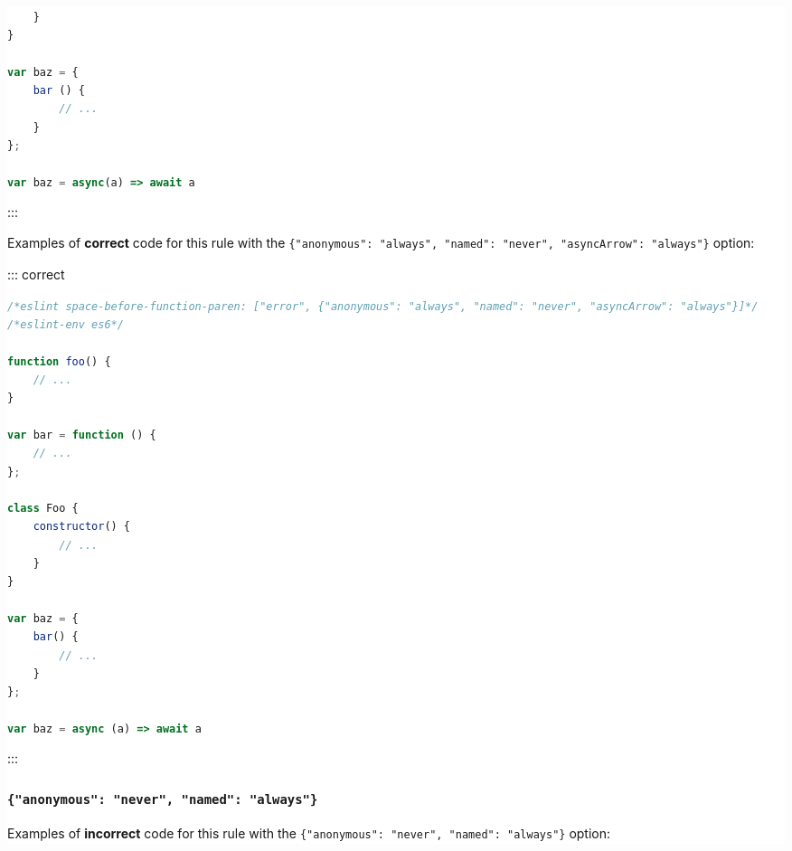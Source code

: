 ```js
    }
}

var baz = {
    bar () {
        // ...
    }
};

var baz = async(a) => await a
```

:::

Examples of **correct** code for this rule with the `{"anonymous": "always", "named": "never", "asyncArrow": "always"}` option:

::: correct

```js
/*eslint space-before-function-paren: ["error", {"anonymous": "always", "named": "never", "asyncArrow": "always"}]*/
/*eslint-env es6*/

function foo() {
    // ...
}

var bar = function () {
    // ...
};

class Foo {
    constructor() {
        // ...
    }
}

var baz = {
    bar() {
        // ...
    }
};

var baz = async (a) => await a
```

:::

### `{"anonymous": "never", "named": "always"}`

Examples of **incorrect** code for this rule with the `{"anonymous": "never", "named": "always"}` option:
